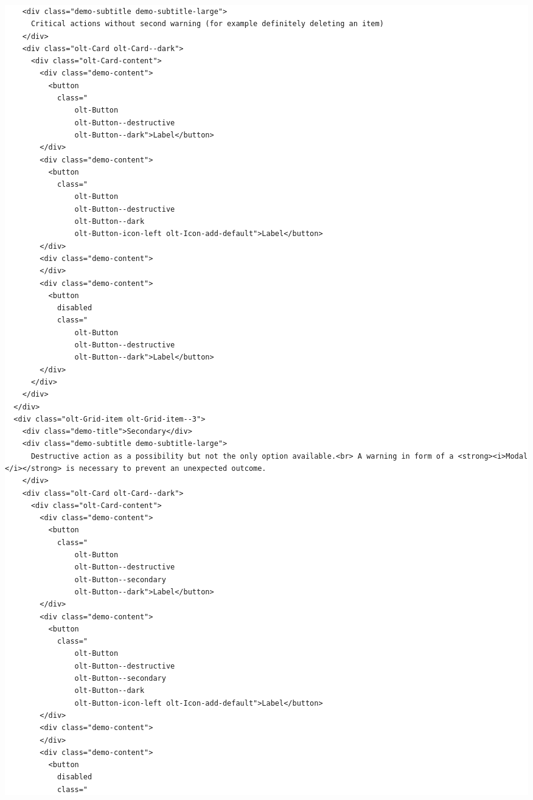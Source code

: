         <div class="demo-subtitle demo-subtitle-large">
          Critical actions without second warning (for example definitely deleting an item)
        </div>
        <div class="olt-Card olt-Card--dark">
          <div class="olt-Card-content">
            <div class="demo-content">
              <button
                class="
                    olt-Button
                    olt-Button--destructive
                    olt-Button--dark">Label</button>
            </div>
            <div class="demo-content">
              <button
                class="
                    olt-Button
                    olt-Button--destructive
                    olt-Button--dark
                    olt-Button-icon-left olt-Icon-add-default">Label</button>
            </div>
            <div class="demo-content">
            </div>
            <div class="demo-content">
              <button
                disabled
                class="
                    olt-Button
                    olt-Button--destructive
                    olt-Button--dark">Label</button>
            </div>
          </div>
        </div>
      </div>
      <div class="olt-Grid-item olt-Grid-item--3">
        <div class="demo-title">Secondary</div>
        <div class="demo-subtitle demo-subtitle-large">
          Destructive action as a possibility but not the only option available.<br> A warning in form of a <strong><i>Modal</i></strong> is necessary to prevent an unexpected outcome.
        </div>
        <div class="olt-Card olt-Card--dark">
          <div class="olt-Card-content">
            <div class="demo-content">
              <button
                class="
                    olt-Button
                    olt-Button--destructive
                    olt-Button--secondary
                    olt-Button--dark">Label</button>
            </div>
            <div class="demo-content">
              <button
                class="
                    olt-Button
                    olt-Button--destructive
                    olt-Button--secondary
                    olt-Button--dark
                    olt-Button-icon-left olt-Icon-add-default">Label</button>
            </div>
            <div class="demo-content">
            </div>
            <div class="demo-content">
              <button
                disabled
                class="